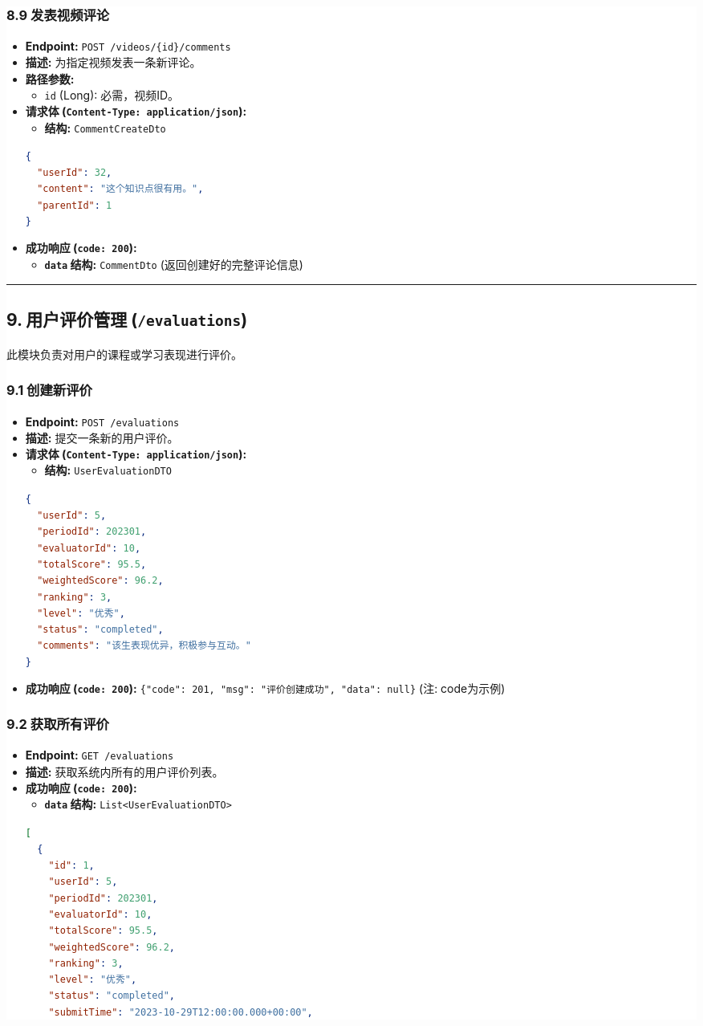 ### 8.9 发表视频评论

- **Endpoint:** `POST /videos/{id}/comments`
- **描述:** 为指定视频发表一条新评论。
- **路径参数:**
    - `id` (Long): 必需，视频ID。
- **请求体 (`Content-Type: application/json`):**
    - **结构:** `CommentCreateDto`
    ```json
    {
      "userId": 32,
      "content": "这个知识点很有用。",
      "parentId": 1
    }
    ```
- **成功响应 (`code: 200`):**
    - **`data` 结构:** `CommentDto` (返回创建好的完整评论信息)

---

## 9. 用户评价管理 (`/evaluations`)

此模块负责对用户的课程或学习表现进行评价。

### 9.1 创建新评价

- **Endpoint:** `POST /evaluations`
- **描述:** 提交一条新的用户评价。
- **请求体 (`Content-Type: application/json`):**
    - **结构:** `UserEvaluationDTO`
    ```json
    {
      "userId": 5,
      "periodId": 202301,
      "evaluatorId": 10,
      "totalScore": 95.5,
      "weightedScore": 96.2,
      "ranking": 3,
      "level": "优秀",
      "status": "completed",
      "comments": "该生表现优异，积极参与互动。"
    }
    ```
- **成功响应 (`code: 200`):** `{"code": 201, "msg": "评价创建成功", "data": null}` (注: code为示例)

### 9.2 获取所有评价

- **Endpoint:** `GET /evaluations`
- **描述:** 获取系统内所有的用户评价列表。
- **成功响应 (`code: 200`):**
    - **`data` 结构:** `List<UserEvaluationDTO>`
    ```json
    [
      {
        "id": 1,
        "userId": 5,
        "periodId": 202301,
        "evaluatorId": 10,
        "totalScore": 95.5,
        "weightedScore": 96.2,
        "ranking": 3,
        "level": "优秀",
        "status": "completed",
        "submitTime": "2023-10-29T12:00:00.000+00:00",
